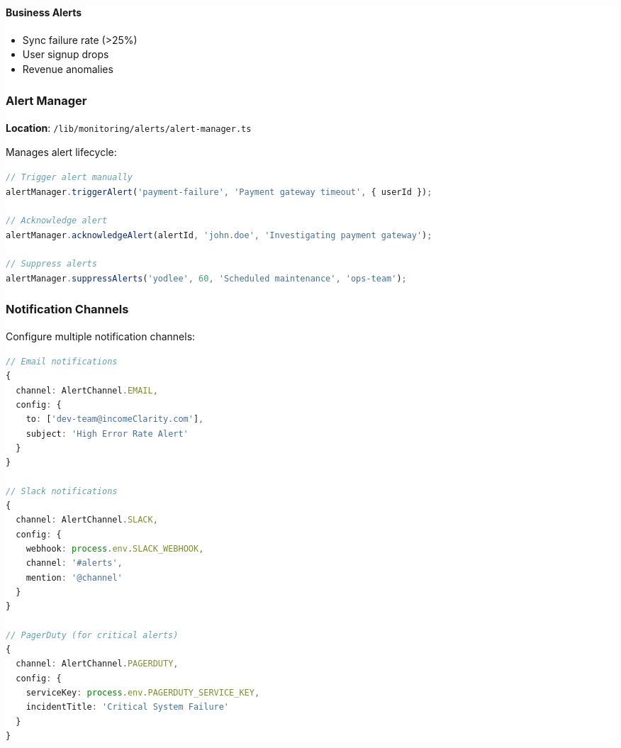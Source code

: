 #### Business Alerts
- Sync failure rate (>25%)
- User signup drops
- Revenue anomalies

### Alert Manager
**Location**: `/lib/monitoring/alerts/alert-manager.ts`

Manages alert lifecycle:

```typescript
// Trigger alert manually
alertManager.triggerAlert('payment-failure', 'Payment gateway timeout', { userId });

// Acknowledge alert
alertManager.acknowledgeAlert(alertId, 'john.doe', 'Investigating payment gateway');

// Suppress alerts
alertManager.suppressAlerts('yodlee', 60, 'Scheduled maintenance', 'ops-team');
```

### Notification Channels

Configure multiple notification channels:

```typescript
// Email notifications
{
  channel: AlertChannel.EMAIL,
  config: {
    to: ['dev-team@incomeClarity.com'],
    subject: 'High Error Rate Alert'
  }
}

// Slack notifications
{
  channel: AlertChannel.SLACK,
  config: {
    webhook: process.env.SLACK_WEBHOOK,
    channel: '#alerts',
    mention: '@channel'
  }
}

// PagerDuty (for critical alerts)
{
  channel: AlertChannel.PAGERDUTY,
  config: {
    serviceKey: process.env.PAGERDUTY_SERVICE_KEY,
    incidentTitle: 'Critical System Failure'
  }
}
```
